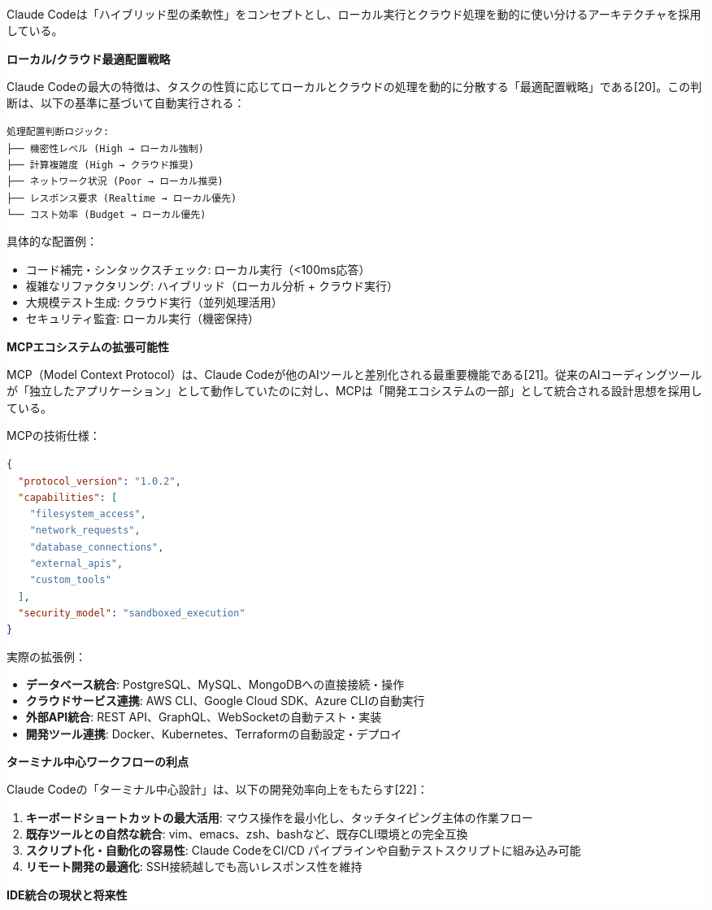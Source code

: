 Claude Codeは「ハイブリッド型の柔軟性」をコンセプトとし、ローカル実行とクラウド処理を動的に使い分けるアーキテクチャを採用している。

**ローカル/クラウド最適配置戦略**

Claude Codeの最大の特徴は、タスクの性質に応じてローカルとクラウドの処理を動的に分散する「最適配置戦略」である[20]。この判断は、以下の基準に基づいて自動実行される：

```
処理配置判断ロジック:
├── 機密性レベル (High → ローカル強制)
├── 計算複雑度 (High → クラウド推奨)
├── ネットワーク状況 (Poor → ローカル推奨)
├── レスポンス要求 (Realtime → ローカル優先)
└── コスト効率 (Budget → ローカル優先)
```

具体的な配置例：
- コード補完・シンタックスチェック: ローカル実行（<100ms応答）
- 複雑なリファクタリング: ハイブリッド（ローカル分析 + クラウド実行）
- 大規模テスト生成: クラウド実行（並列処理活用）
- セキュリティ監査: ローカル実行（機密保持）

**MCPエコシステムの拡張可能性**

MCP（Model Context Protocol）は、Claude Codeが他のAIツールと差別化される最重要機能である[21]。従来のAIコーディングツールが「独立したアプリケーション」として動作していたのに対し、MCPは「開発エコシステムの一部」として統合される設計思想を採用している。

MCPの技術仕様：
```json
{
  "protocol_version": "1.0.2",
  "capabilities": [
    "filesystem_access",
    "network_requests", 
    "database_connections",
    "external_apis",
    "custom_tools"
  ],
  "security_model": "sandboxed_execution"
}
```

実際の拡張例：
- **データベース統合**: PostgreSQL、MySQL、MongoDBへの直接接続・操作
- **クラウドサービス連携**: AWS CLI、Google Cloud SDK、Azure CLIの自動実行
- **外部API統合**: REST API、GraphQL、WebSocketの自動テスト・実装
- **開発ツール連携**: Docker、Kubernetes、Terraformの自動設定・デプロイ

**ターミナル中心ワークフローの利点**

Claude Codeの「ターミナル中心設計」は、以下の開発効率向上をもたらす[22]：

1. **キーボードショートカットの最大活用**: マウス操作を最小化し、タッチタイピング主体の作業フロー
2. **既存ツールとの自然な統合**: vim、emacs、zsh、bashなど、既存CLI環境との完全互換
3. **スクリプト化・自動化の容易性**: Claude CodeをCI/CD パイプラインや自動テストスクリプトに組み込み可能
4. **リモート開発の最適化**: SSH接続越しでも高いレスポンス性を維持

**IDE統合の現状と将来性**

